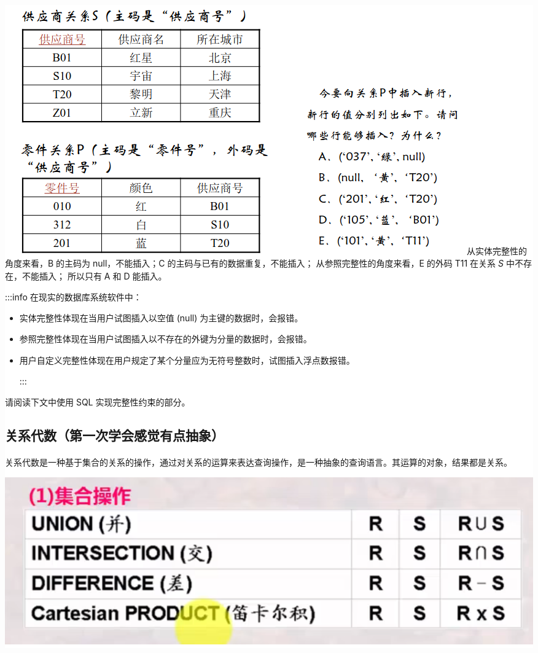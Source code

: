 ![image](./imgs/index/0a808afeeb997181c4aac4030.png)
从实体完整性的角度来看，B 的主码为 null，不能插入；C 的主码与已有的数据重复，不能插入；
从参照完整性的角度来看，E 的外码 T11 在关系 $S$ 中不存在，不能插入；
所以只有 A 和 D 能插入。

:::info
在现实的数据库系统软件中：

- 实体完整性体现在当用户试图插入以空值 (null) 为主键的数据时，会报错。
- 参照完整性体现在当用户试图插入以不存在的外键为分量的数据时，会报错。
- 用户自定义完整性体现在用户规定了某个分量应为无符号整数时，试图插入浮点数报错。

  :::

请阅读下文中使用 SQL 实现完整性约束的部分。

## 关系代数（第一次学会感觉有点抽象）

关系代数是一种基于集合的关系的操作，通过对关系的运算来表达查询操作，是一种抽象的查询语言。其运算的对象，结果都是关系。

![image](./imgs/index/0a808afeeb997181c4aac405b.png)